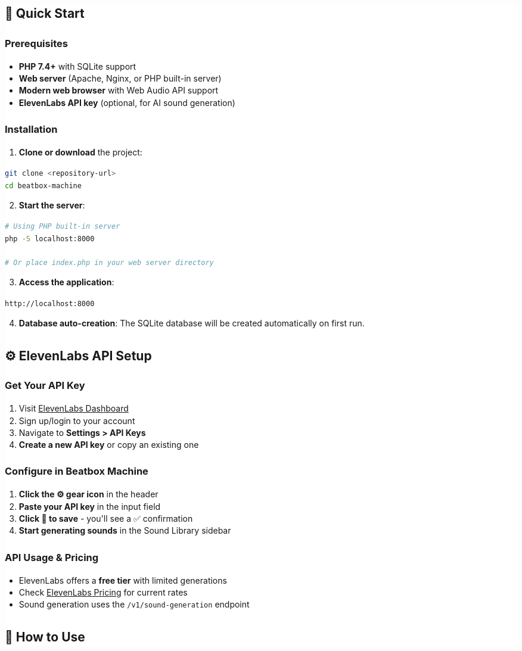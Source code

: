 ## 🚀 Quick Start

### Prerequisites
- **PHP 7.4+** with SQLite support
- **Web server** (Apache, Nginx, or PHP built-in server)
- **Modern web browser** with Web Audio API support
- **ElevenLabs API key** (optional, for AI sound generation)

### Installation

1. **Clone or download** the project:
```bash
git clone <repository-url>
cd beatbox-machine
```

2. **Start the server**:
```bash
# Using PHP built-in server
php -S localhost:8000

# Or place index.php in your web server directory
```

3. **Access the application**:
```
http://localhost:8000
```

4. **Database auto-creation**: The SQLite database will be created automatically on first run.

## ⚙️ ElevenLabs API Setup

### Get Your API Key
1. Visit [ElevenLabs Dashboard](https://elevenlabs.io/app/settings/api-keys)
2. Sign up/login to your account
3. Navigate to **Settings > API Keys**
4. **Create a new API key** or copy an existing one

### Configure in Beatbox Machine
1. **Click the ⚙️ gear icon** in the header
2. **Paste your API key** in the input field
3. **Click 💾 to save** - you'll see a ✅ confirmation
4. **Start generating sounds** in the Sound Library sidebar

### API Usage & Pricing
- ElevenLabs offers a **free tier** with limited generations
- Check [ElevenLabs Pricing](https://elevenlabs.io/pricing) for current rates
- Sound generation uses the `/v1/sound-generation` endpoint

## 🎵 How to Use
